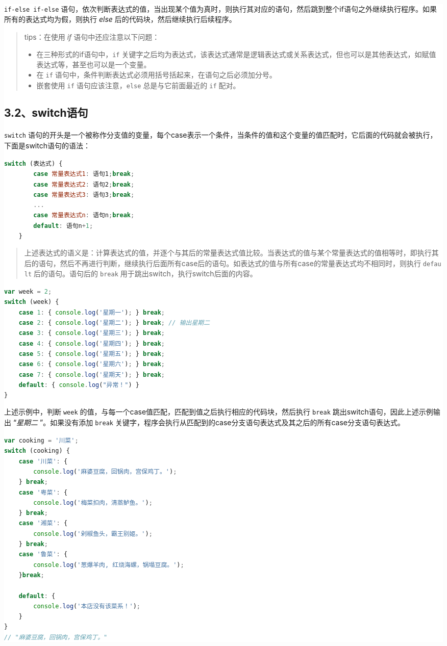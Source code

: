 `if-else if-else` 语句，依次判断表达式的值，当出现某个值为真时，则执行其对应的语句，然后跳到整个if语句之外继续执行程序。如果所有的表达式均为假，则执行 *else* 后的代码块，然后继续执行后续程序。

> tips：在使用 *if* 语句中还应注意以下问题：
>
> - 在三种形式的if语句中，`if` 关键字之后均为表达式，该表达式通常是逻辑表达式或关系表达式，但也可以是其他表达式，如赋值表达式等，甚至也可以是一个变量。
> - 在 `if` 语句中，条件判断表达式必须用括号括起来，在语句之后必须加分号。
> - 嵌套使用 `if` 语句应该注意，`else` 总是与它前面最近的  `if` 配对。

## 3.2、switch语句

`switch` 语句的开头是一个被称作分支值的变量，每个case表示一个条件，当条件的值和这个变量的值匹配时，它后面的代码就会被执行，下面是switch语句的语法：

```javascript
switch (表达式) {
		case 常量表达式1: 语句1;break;
		case 常量表达式2: 语句2;break;
		case 常量表达式3: 语句3;break;
		...
		case 常量表达式n: 语句n;break;
		default: 语句n+1;
	}
```

> 上述表达式的语义是：计算表达式的值，并逐个与其后的常量表达式值比较。当表达式的值与某个常量表达式的值相等时，即执行其后的语句，然后不再进行判断，继续执行后面所有case后的语句。如表达式的值与所有case的常量表达式均不相同时，则执行 `default` 后的语句。语句后的 `break` 用于跳出switch，执行switch后面的内容。

```javascript
var week = 2;
switch (week) {
    case 1: { console.log('星期一'); } break;
    case 2: { console.log('星期二'); } break; // 输出星期二
    case 3: { console.log('星期三'); } break;
    case 4: { console.log('星期四'); } break;
    case 5: { console.log('星期五'); } break;
    case 6: { console.log('星期六'); } break;
    case 7: { console.log('星期天'); } break;
    default: { console.log("异常！") }
}
```

上述示例中，判断 `week` 的值，与每一个case值匹配，匹配到值之后执行相应的代码块，然后执行 `break` 跳出switch语句，因此上述示例输出 “*星期二* ”。如果没有添加 `break` 关键字，程序会执行从匹配到的case分支语句表达式及其之后的所有case分支语句表达式。

```javascript
var cooking = '川菜';
switch (cooking) {
    case '川菜': {
        console.log('麻婆豆腐，回锅肉，宫保鸡丁。');
    } break;
    case '粤菜': {
        console.log('梅菜扣肉，清蒸鲈鱼。');
    } break;
    case '湘菜': {
        console.log('剁椒鱼头，霸王别姬。');
    } break;
    case '鲁菜': {
        console.log('葱爆羊肉, 红烧海螺，锅塌豆腐。');
    }break;

    default: {
        console.log('本店没有该菜系！');
    }
}
// "麻婆豆腐，回锅肉，宫保鸡丁。"
```
